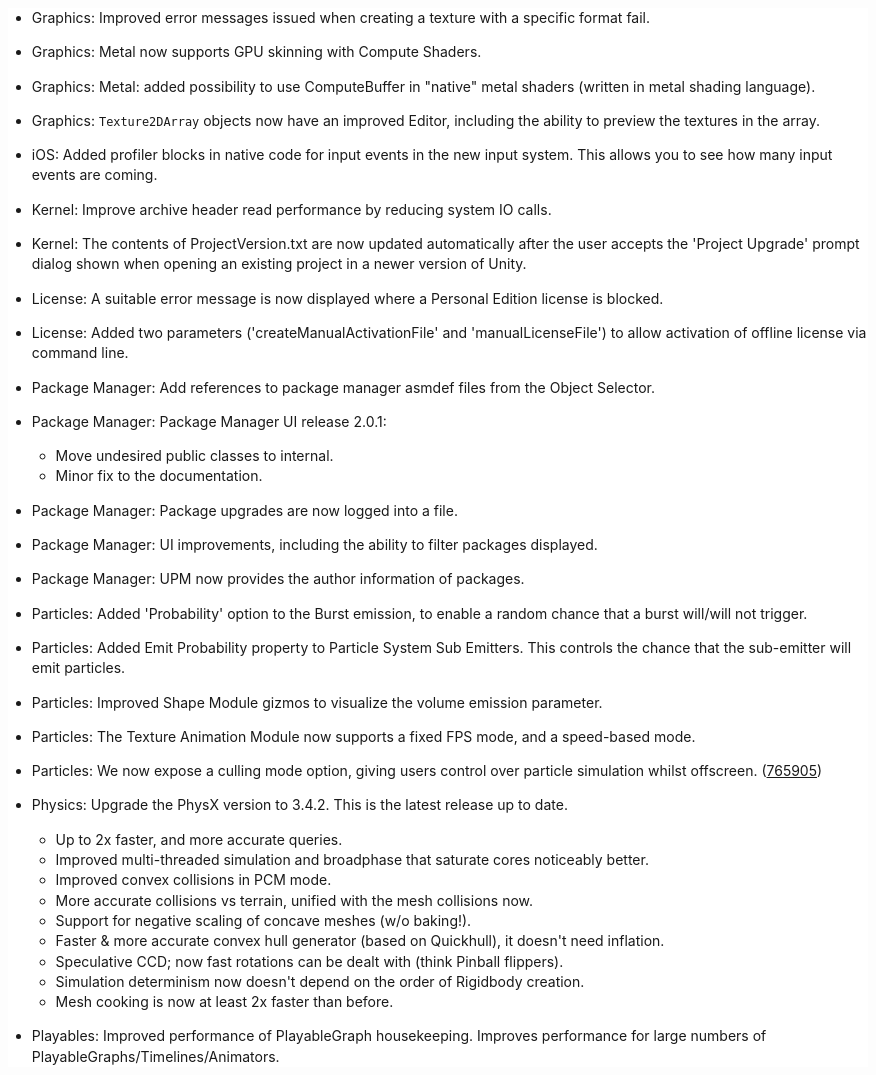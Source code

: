 *   Graphics: Improved error messages issued when creating a texture with a specific format fail.
    
*   Graphics: Metal now supports GPU skinning with Compute Shaders.
    
*   Graphics: Metal: added possibility to use ComputeBuffer in "native" metal shaders (written in metal shading language).
    
*   Graphics: `Texture2DArray` objects now have an improved Editor, including the ability to preview the textures in the array.
    
*   iOS: Added profiler blocks in native code for input events in the new input system. This allows you to see how many input events are coming.
    
*   Kernel: Improve archive header read performance by reducing system IO calls.
    
*   Kernel: The contents of ProjectVersion.txt are now updated automatically after the user accepts the 'Project Upgrade' prompt dialog shown when opening an existing project in a newer version of Unity.
    
*   License: A suitable error message is now displayed where a Personal Edition license is blocked.
    
*   License: Added two parameters ('createManualActivationFile' and 'manualLicenseFile') to allow activation of offline license via command line.
    
*   Package Manager: Add references to package manager asmdef files from the Object Selector.
    
*   Package Manager: Package Manager UI release 2.0.1:
    
    *   Move undesired public classes to internal.
    *   Minor fix to the documentation.
*   Package Manager: Package upgrades are now logged into a file.
    
*   Package Manager: UI improvements, including the ability to filter packages displayed.
    
*   Package Manager: UPM now provides the author information of packages.
    
*   Particles: Added 'Probability' option to the Burst emission, to enable a random chance that a burst will/will not trigger.
    
*   Particles: Added Emit Probability property to Particle System Sub Emitters. This controls the chance that the sub-emitter will emit particles.
    
*   Particles: Improved Shape Module gizmos to visualize the volume emission parameter.
    
*   Particles: The Texture Animation Module now supports a fixed FPS mode, and a speed-based mode.
    
*   Particles: We now expose a culling mode option, giving users control over particle simulation whilst offscreen. ([765905](https://issuetracker.unity3d.com/issues/shuriken-culled-particle-systems-cause-cpu-spikes-when-re-entering-view-after-some-time))
    
*   Physics: Upgrade the PhysX version to 3.4.2. This is the latest release up to date.
    
    *   Up to 2x faster, and more accurate queries.
    *   Improved multi-threaded simulation and broadphase that saturate cores noticeably better.
    *   Improved convex collisions in PCM mode.
    *   More accurate collisions vs terrain, unified with the mesh collisions now.
    *   Support for negative scaling of concave meshes (w/o baking!).
    *   Faster & more accurate convex hull generator (based on Quickhull), it doesn't need inflation.
    *   Speculative CCD; now fast rotations can be dealt with (think Pinball flippers).
    *   Simulation determinism now doesn't depend on the order of Rigidbody creation.
    *   Mesh cooking is now at least 2x faster than before.
*   Playables: Improved performance of PlayableGraph housekeeping. Improves performance for large numbers of PlayableGraphs/Timelines/Animators.
    